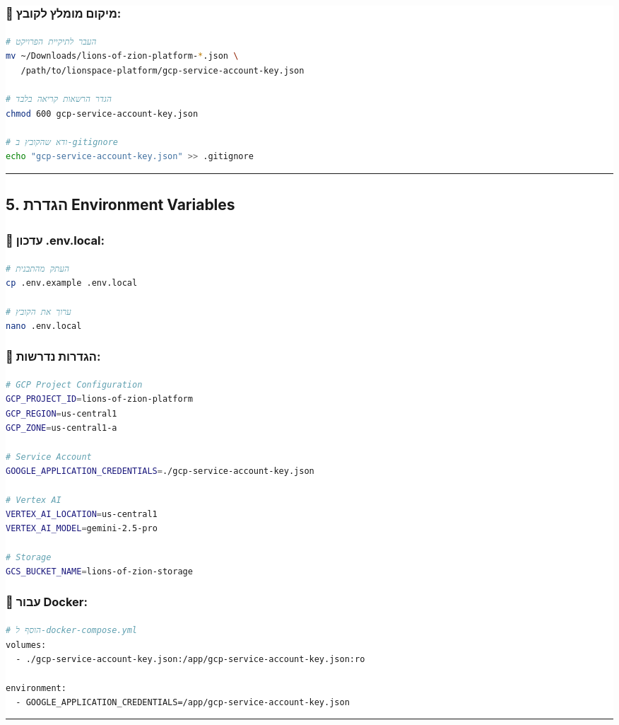### 📁 מיקום מומלץ לקובץ:
```bash
# העבר לתיקיית הפרויקט
mv ~/Downloads/lions-of-zion-platform-*.json \
   /path/to/lionspace-platform/gcp-service-account-key.json

# הגדר הרשאות קריאה בלבד
chmod 600 gcp-service-account-key.json

# ודא שהקובץ ב-gitignore
echo "gcp-service-account-key.json" >> .gitignore
```

---

## 5. הגדרת Environment Variables

### 📝 עדכון .env.local:
```bash
# העתק מהתבנית
cp .env.example .env.local

# ערוך את הקובץ
nano .env.local
```

### 🔧 הגדרות נדרשות:
```bash
# GCP Project Configuration
GCP_PROJECT_ID=lions-of-zion-platform
GCP_REGION=us-central1
GCP_ZONE=us-central1-a

# Service Account
GOOGLE_APPLICATION_CREDENTIALS=./gcp-service-account-key.json

# Vertex AI
VERTEX_AI_LOCATION=us-central1
VERTEX_AI_MODEL=gemini-2.5-pro

# Storage
GCS_BUCKET_NAME=lions-of-zion-storage
```

### 🐳 עבור Docker:
```bash
# הוסף ל-docker-compose.yml
volumes:
  - ./gcp-service-account-key.json:/app/gcp-service-account-key.json:ro

environment:
  - GOOGLE_APPLICATION_CREDENTIALS=/app/gcp-service-account-key.json
```

---